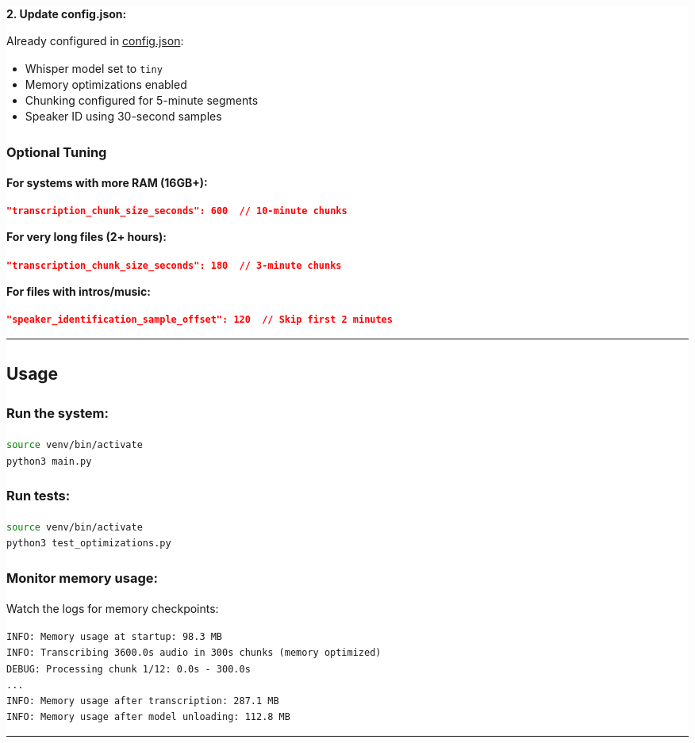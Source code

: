**2. Update config.json:**

Already configured in [config.json](config.json):
- Whisper model set to `tiny`
- Memory optimizations enabled
- Chunking configured for 5-minute segments
- Speaker ID using 30-second samples

### Optional Tuning

**For systems with more RAM (16GB+):**
```json
"transcription_chunk_size_seconds": 600  // 10-minute chunks
```

**For very long files (2+ hours):**
```json
"transcription_chunk_size_seconds": 180  // 3-minute chunks
```

**For files with intros/music:**
```json
"speaker_identification_sample_offset": 120  // Skip first 2 minutes
```

---

## Usage

### Run the system:
```bash
source venv/bin/activate
python3 main.py
```

### Run tests:
```bash
source venv/bin/activate
python3 test_optimizations.py
```

### Monitor memory usage:

Watch the logs for memory checkpoints:
```
INFO: Memory usage at startup: 98.3 MB
INFO: Transcribing 3600.0s audio in 300s chunks (memory optimized)
DEBUG: Processing chunk 1/12: 0.0s - 300.0s
...
INFO: Memory usage after transcription: 287.1 MB
INFO: Memory usage after model unloading: 112.8 MB
```

---
